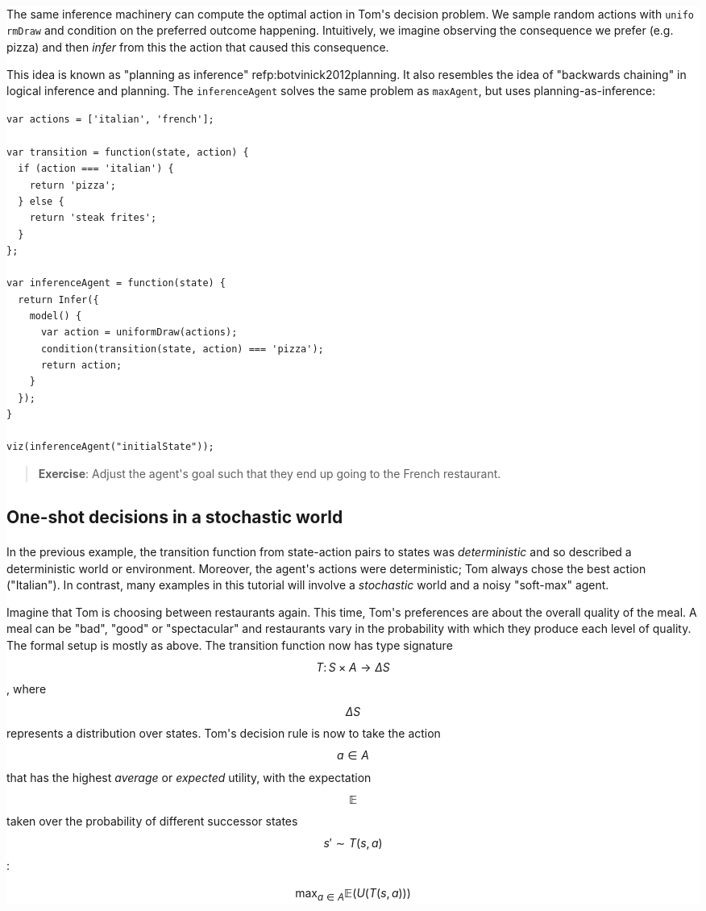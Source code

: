 The same inference machinery can compute the optimal action in Tom's decision problem. We sample random actions with `uniformDraw` and condition on the preferred outcome happening. Intuitively, we imagine observing the consequence we prefer (e.g. pizza) and then *infer* from this the action that caused this consequence. 

This idea is known as "planning as inference" refp:botvinick2012planning. It also resembles the idea of "backwards chaining" in logical inference and planning. The `inferenceAgent` solves the same problem as `maxAgent`, but uses planning-as-inference: 

~~~~
var actions = ['italian', 'french'];

var transition = function(state, action) {
  if (action === 'italian') {
    return 'pizza';
  } else {
    return 'steak frites';
  }
};

var inferenceAgent = function(state) {
  return Infer({ 
    model() {
      var action = uniformDraw(actions);
      condition(transition(state, action) === 'pizza');
      return action;
    }
  });
}

viz(inferenceAgent("initialState"));
~~~~

>**Exercise**: Adjust the agent's goal such that they end up going to the French restaurant.

## One-shot decisions in a stochastic world

In the previous example, the transition function from state-action pairs to states was *deterministic* and so described a deterministic world or environment. Moreover, the agent's actions were deterministic; Tom always chose the best action ("Italian"). In contrast, many examples in this tutorial will involve a *stochastic* world and a noisy "soft-max" agent. 

Imagine that Tom is choosing between restaurants again. This time, Tom's preferences are about the overall quality of the meal. A meal can be "bad", "good" or "spectacular" and restaurants vary in the probability with which they produce each level of quality. The formal setup is mostly as above. The transition function now has type signature $$ T\colon S \times A \to \Delta S $$, where $$\Delta S$$ represents a distribution over states. Tom's decision rule is now to take the action $$a \in A$$ that has the highest *average* or *expected* utility, with the expectation $$\mathbb{E}$$ taken over the probability of different successor states $$s' \sim T(s,a)$$:

$$
\max_{a \in A} \mathbb{E}( U(T(s,a)) )
$$


[^softmax]: A softmax agent's choice of action is a differentiable function of their utilities. This differentiability makes possible certain techniques for inferring utilities from choices.